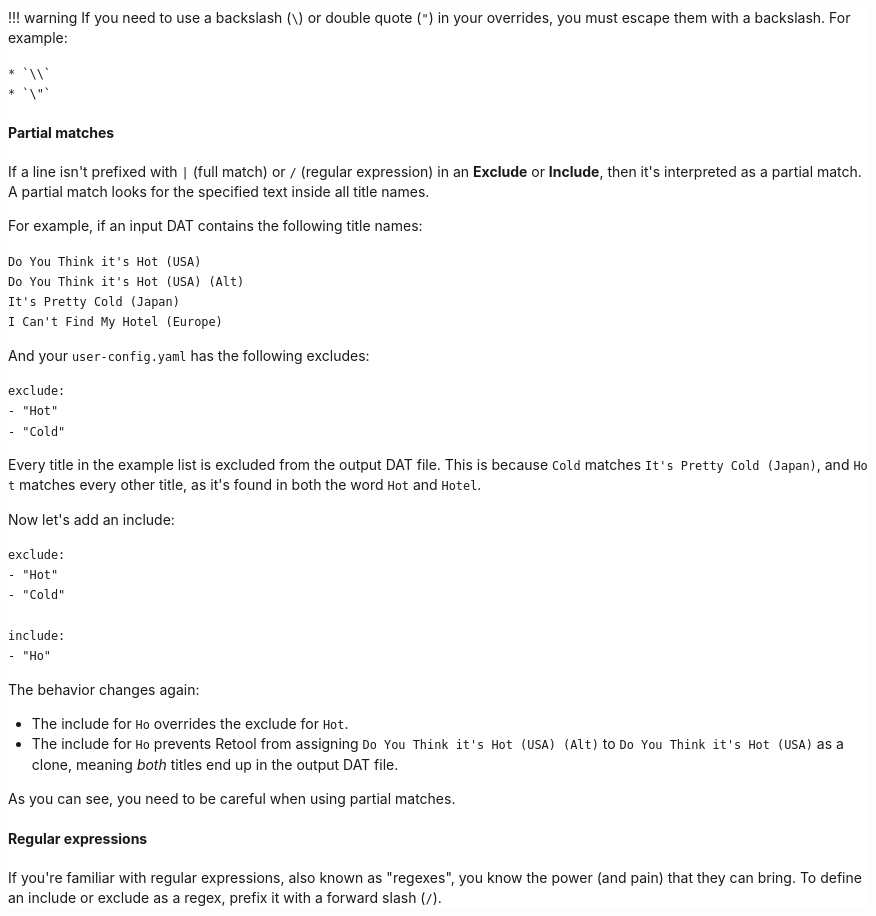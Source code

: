 !!! warning
    If you need to use a backslash (`\`) or double quote (`"`) in your overrides, you
    must escape them with a backslash. For example:

    * `\\`
    * `\"`

#### Partial matches
If a line isn't prefixed with `|` (full match) or `/` (regular expression) in an
**Exclude** or **Include**, then it's interpreted as a partial match. A partial match
looks for the specified text inside all title names.

For example, if an input DAT contains the following title names:

```
Do You Think it's Hot (USA)
Do You Think it's Hot (USA) (Alt)
It's Pretty Cold (Japan)
I Can't Find My Hotel (Europe)
```

And your `user-config.yaml` has the following excludes:

```
exclude:
- "Hot"
- "Cold"
```

Every title in the example list is excluded from the output DAT file. This is because
`Cold` matches `It's Pretty Cold (Japan)`, and `Hot` matches every other title, as it's
found in both the word `Hot` and `Hotel`.

Now let's add an include:

```
exclude:
- "Hot"
- "Cold"

include:
- "Ho"
```

The behavior changes again:

* The include for `Ho` overrides the exclude for `Hot`.
* The include for `Ho` prevents Retool from assigning
  `Do You Think it's Hot (USA) (Alt)` to `Do You Think it's Hot (USA)` as a clone,
  meaning _both_ titles end up in the output DAT file.

As you can see, you need to be careful when using partial matches.

#### Regular expressions

If you're familiar with regular expressions, also known as "regexes", you know the power
(and pain) that they can bring. To define an include or exclude as a regex, prefix it
with a forward slash (`/`).

